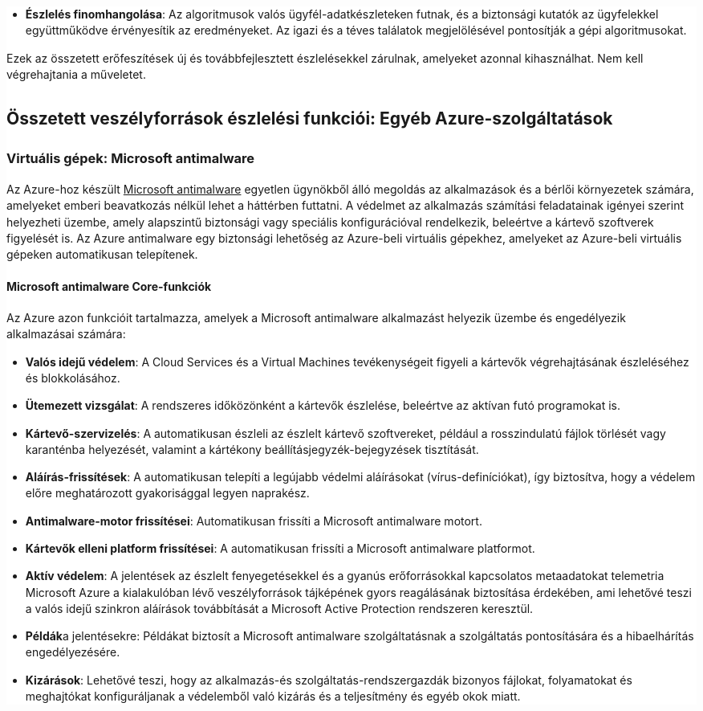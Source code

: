 -   **Észlelés finomhangolása**: Az algoritmusok valós ügyfél-adatkészleteken futnak, és a biztonsági kutatók az ügyfelekkel együttműködve érvényesítik az eredményeket. Az igazi és a téves találatok megjelölésével pontosítják a gépi algoritmusokat.

Ezek az összetett erőfeszítések új és továbbfejlesztett észlelésekkel zárulnak, amelyeket azonnal kihasználhat. Nem kell végrehajtania a műveletet.

## <a name="advanced-threat-detection-features-other-azure-services"></a>Összetett veszélyforrások észlelési funkciói: Egyéb Azure-szolgáltatások

### <a name="virtual-machines-microsoft-antimalware"></a>Virtuális gépek: Microsoft antimalware

Az Azure-hoz készült [Microsoft antimalware](antimalware.md) egyetlen ügynökből álló megoldás az alkalmazások és a bérlői környezetek számára, amelyeket emberi beavatkozás nélkül lehet a háttérben futtatni. A védelmet az alkalmazás számítási feladatainak igényei szerint helyezheti üzembe, amely alapszintű biztonsági vagy speciális konfigurációval rendelkezik, beleértve a kártevő szoftverek figyelését is. Az Azure antimalware egy biztonsági lehetőség az Azure-beli virtuális gépekhez, amelyeket az Azure-beli virtuális gépeken automatikusan telepítenek.

#### <a name="microsoft-antimalware-core-features"></a>Microsoft antimalware Core-funkciók

Az Azure azon funkcióit tartalmazza, amelyek a Microsoft antimalware alkalmazást helyezik üzembe és engedélyezik alkalmazásai számára:

-   **Valós idejű védelem**: A Cloud Services és a Virtual Machines tevékenységeit figyeli a kártevők végrehajtásának észleléséhez és blokkolásához.

-   **Ütemezett vizsgálat**: A rendszeres időközönként a kártevők észlelése, beleértve az aktívan futó programokat is.

-   **Kártevő-szervizelés**: A automatikusan észleli az észlelt kártevő szoftvereket, például a rosszindulatú fájlok törlését vagy karanténba helyezését, valamint a kártékony beállításjegyzék-bejegyzések tisztítását.

-   **Aláírás-frissítések**: A automatikusan telepíti a legújabb védelmi aláírásokat (vírus-definíciókat), így biztosítva, hogy a védelem előre meghatározott gyakorisággal legyen naprakész.

-   **Antimalware-motor frissítései**: Automatikusan frissíti a Microsoft antimalware motort.

-   **Kártevők elleni platform frissítései**: A automatikusan frissíti a Microsoft antimalware platformot.

-   **Aktív védelem**: A jelentések az észlelt fenyegetésekkel és a gyanús erőforrásokkal kapcsolatos metaadatokat telemetria Microsoft Azure a kialakulóban lévő veszélyforrások tájképének gyors reagálásának biztosítása érdekében, ami lehetővé teszi a valós idejű szinkron aláírások továbbítását a Microsoft Active Protection rendszeren keresztül.

-   **Példák**a jelentésekre: Példákat biztosít a Microsoft antimalware szolgáltatásnak a szolgáltatás pontosítására és a hibaelhárítás engedélyezésére.

-   **Kizárások**: Lehetővé teszi, hogy az alkalmazás-és szolgáltatás-rendszergazdák bizonyos fájlokat, folyamatokat és meghajtókat konfiguráljanak a védelemből való kizárás és a teljesítmény és egyéb okok miatt.
